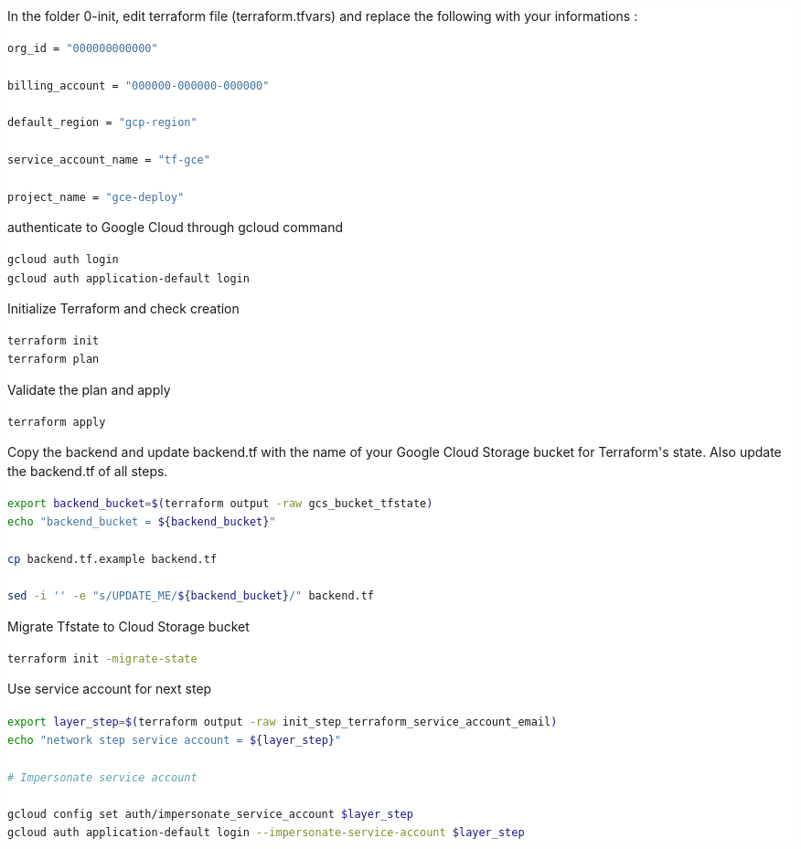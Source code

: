 In the folder 0-init, edit terraform file (terraform.tfvars) and replace the following with your informations : 

```bash
org_id = "000000000000" 

billing_account = "000000-000000-000000"

default_region = "gcp-region"

service_account_name = "tf-gce"

project_name = "gce-deploy"

```

authenticate to Google Cloud through gcloud command 
```bash
gcloud auth login 
gcloud auth application-default login 
```

Initialize Terraform and check creation

```bash
terraform init
terraform plan
```

Validate the plan and apply
```bash
terraform apply
```

Copy the backend and update backend.tf with the name of your Google Cloud Storage bucket for Terraform's state. Also update the backend.tf of all steps.

```bash
export backend_bucket=$(terraform output -raw gcs_bucket_tfstate)
echo "backend_bucket = ${backend_bucket}"

cp backend.tf.example backend.tf

sed -i '' -e "s/UPDATE_ME/${backend_bucket}/" backend.tf
```

Migrate Tfstate to Cloud Storage bucket
```bash
terraform init -migrate-state
```

Use service account for next step 

```bash
export layer_step=$(terraform output -raw init_step_terraform_service_account_email)
echo "network step service account = ${layer_step}"

# Impersonate service account 

gcloud config set auth/impersonate_service_account $layer_step
gcloud auth application-default login --impersonate-service-account $layer_step
```
